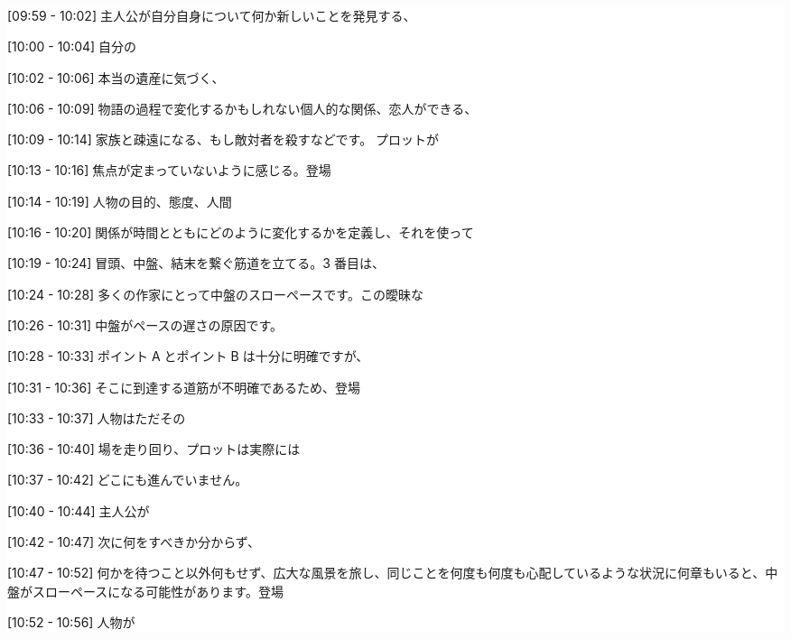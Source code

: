 [09:59 - 10:02]
主人公が自分自身について何か新しいことを発見する、

[10:00 - 10:04]
自分の

[10:02 - 10:06]
本当の遺産に気づく、

[10:06 - 10:09]
物語の過程で変化するかもしれない個人的な関係、恋人ができる、

[10:09 - 10:14]
家族と疎遠になる、もし敵対者を殺すなどです。 プロットが

[10:13 - 10:16]
焦点が定まっていないように感じる。登場

[10:14 - 10:19]
人物の目的、態度、人間

[10:16 - 10:20]
関係が時間とともにどのように変化するかを定義し、それを使って

[10:19 - 10:24]
冒頭、中盤、結末を繋ぐ筋道を立てる。3 番目は、

[10:24 - 10:28]
多くの作家にとって中盤のスローペースです。この曖昧な

[10:26 - 10:31]
中盤がペースの遅さの原因です。

[10:28 - 10:33]
ポイント A とポイント B は十分に明確ですが、

[10:31 - 10:36]
そこに到達する道筋が不明確であるため、登場

[10:33 - 10:37]
人物はただその

[10:36 - 10:40]
場を走り回り、プロットは実際には

[10:37 - 10:42]
どこにも進んでいません。

[10:40 - 10:44]
主人公が

[10:42 - 10:47]
次に何をすべきか分からず、

[10:47 - 10:52]
何かを待つこと以外何もせず、広大な風景を旅し、同じことを何度も何度も心配しているような状況に何章もいると、中盤がスローペースになる可能性があります。登場

[10:52 - 10:56]
人物が
